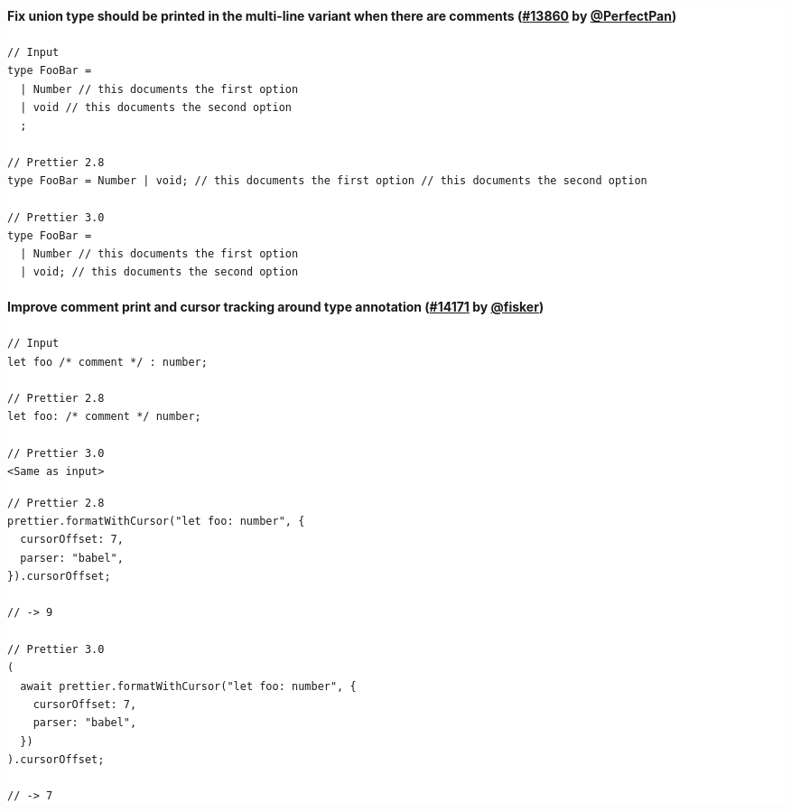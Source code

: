 #### Fix union type should be printed in the multi-line variant when there are comments ([#13860](https://github.com/prettier/prettier/pull/13860) by [@PerfectPan](https://github.com/PerfectPan))[​](#fix-union-type-should-be-printed-in-the-multi-line-variant-when-there-are-comments-13860-by-perfectpan "Direct link to fix-union-type-should-be-printed-in-the-multi-line-variant-when-there-are-comments-13860-by-perfectpan")

```
// Input
type FooBar =
  | Number // this documents the first option
  | void // this documents the second option
  ;

// Prettier 2.8
type FooBar = Number | void; // this documents the first option // this documents the second option

// Prettier 3.0
type FooBar =
  | Number // this documents the first option
  | void; // this documents the second option

```

#### Improve comment print and cursor tracking around type annotation ([#14171](https://github.com/prettier/prettier/pull/14171) by [@fisker](https://github.com/fisker))[​](#improve-comment-print-and-cursor-tracking-around-type-annotation-14171-by-fisker "Direct link to improve-comment-print-and-cursor-tracking-around-type-annotation-14171-by-fisker")

```
// Input
let foo /* comment */ : number;

// Prettier 2.8
let foo: /* comment */ number;

// Prettier 3.0
<Same as input>

```

```
// Prettier 2.8
prettier.formatWithCursor("let foo: number", {
  cursorOffset: 7,
  parser: "babel",
}).cursorOffset;

// -> 9

// Prettier 3.0
(
  await prettier.formatWithCursor("let foo: number", {
    cursorOffset: 7,
    parser: "babel",
  })
).cursorOffset;

// -> 7

```
